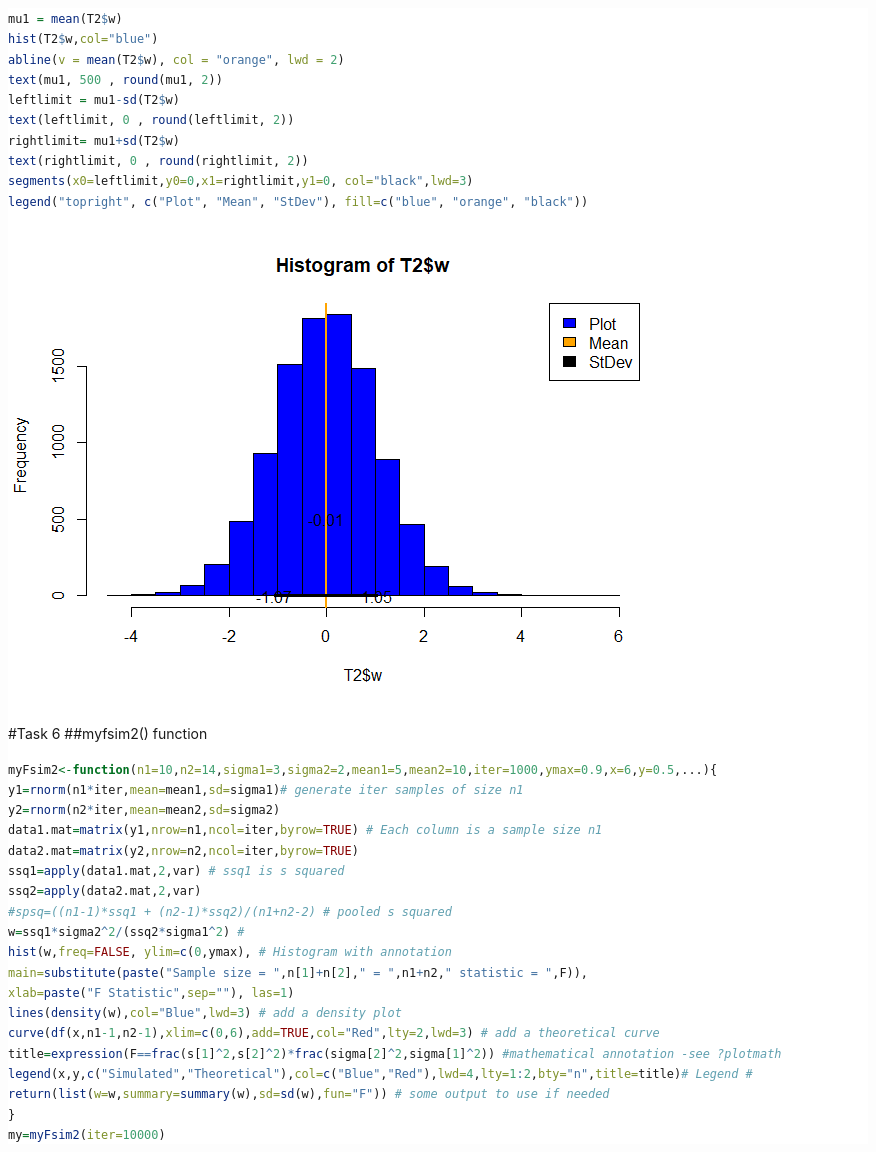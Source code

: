 ```r
mu1 = mean(T2$w)
hist(T2$w,col="blue")
abline(v = mean(T2$w), col = "orange", lwd = 2)
text(mu1, 500 , round(mu1, 2))
leftlimit = mu1-sd(T2$w)
text(leftlimit, 0 , round(leftlimit, 2))
rightlimit= mu1+sd(T2$w)
text(rightlimit, 0 , round(rightlimit, 2))
segments(x0=leftlimit,y0=0,x1=rightlimit,y1=0, col="black",lwd=3)
legend("topright", c("Plot", "Mean", "StDev"), fill=c("blue", "orange", "black"))
```

![](Lab7RMD_files/figure-html/unnamed-chunk-26-2.png)

#Task 6
##myfsim2() function

```r
myFsim2<-function(n1=10,n2=14,sigma1=3,sigma2=2,mean1=5,mean2=10,iter=1000,ymax=0.9,x=6,y=0.5,...){
y1=rnorm(n1*iter,mean=mean1,sd=sigma1)# generate iter samples of size n1
y2=rnorm(n2*iter,mean=mean2,sd=sigma2)
data1.mat=matrix(y1,nrow=n1,ncol=iter,byrow=TRUE) # Each column is a sample size n1
data2.mat=matrix(y2,nrow=n2,ncol=iter,byrow=TRUE)
ssq1=apply(data1.mat,2,var) # ssq1 is s squared
ssq2=apply(data2.mat,2,var)
#spsq=((n1-1)*ssq1 + (n2-1)*ssq2)/(n1+n2-2) # pooled s squared
w=ssq1*sigma2^2/(ssq2*sigma1^2) #
hist(w,freq=FALSE, ylim=c(0,ymax), # Histogram with annotation
main=substitute(paste("Sample size = ",n[1]+n[2]," = ",n1+n2," statistic = ",F)),
xlab=paste("F Statistic",sep=""), las=1)
lines(density(w),col="Blue",lwd=3) # add a density plot
curve(df(x,n1-1,n2-1),xlim=c(0,6),add=TRUE,col="Red",lty=2,lwd=3) # add a theoretical curve
title=expression(F==frac(s[1]^2,s[2]^2)*frac(sigma[2]^2,sigma[1]^2)) #mathematical annotation -see ?plotmath
legend(x,y,c("Simulated","Theoretical"),col=c("Blue","Red"),lwd=4,lty=1:2,bty="n",title=title)# Legend #
return(list(w=w,summary=summary(w),sd=sd(w),fun="F")) # some output to use if needed
}
my=myFsim2(iter=10000)
```
